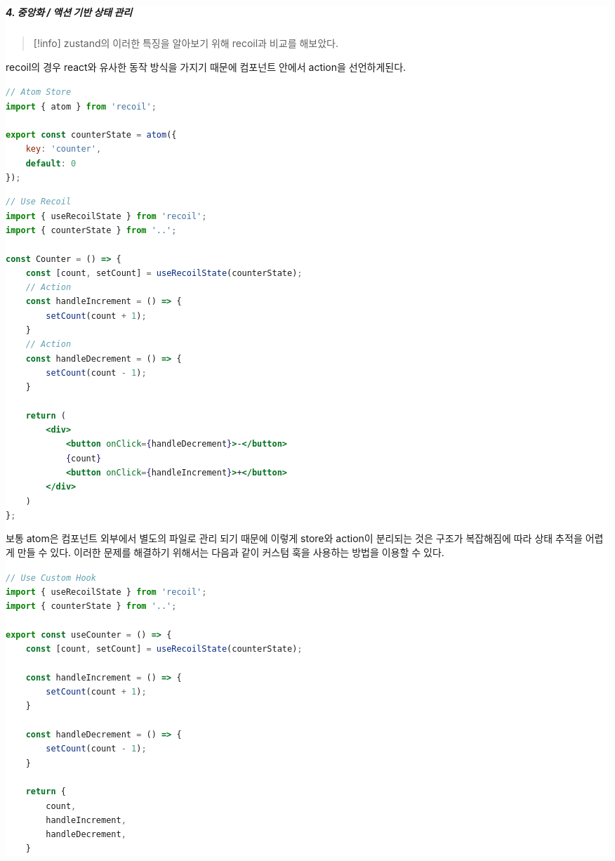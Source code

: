 ##### 4. 중앙화 / 액션 기반 상태 관리

> [!info]
> zustand의 이러한 특징을 알아보기 위해 recoil과 비교를 해보았다. 

recoil의 경우 react와 유사한 동작 방식을 가지기 때문에 컴포넌트 안에서 action을 선언하게된다.

```js
// Atom Store
import { atom } from 'recoil';

export const counterState = atom({
	key: 'counter',
	default: 0
});
```

```jsx
// Use Recoil
import { useRecoilState } from 'recoil';
import { counterState } from '..';

const Counter = () => {
	const [count, setCount] = useRecoilState(counterState);
	// Action
	const handleIncrement = () => {
		setCount(count + 1);
	}
	// Action
	const handleDecrement = () => {
		setCount(count - 1);
	}

	return (
		<div>
			<button onClick={handleDecrement}>-</button>
			{count}
			<button onClick={handleIncrement}>+</button>
		</div>
	)
};
```

보통 atom은 컴포넌트 외부에서 별도의 파일로 관리 되기 때문에 이렇게 store와 action이 분리되는 것은 구조가 복잡해짐에 따라 상태 추적을 어렵게 만들 수 있다. 이러한 문제를 해결하기 위해서는 다음과 같이 커스텀 훅을 사용하는 방법을 이용할 수 있다.

```js
// Use Custom Hook
import { useRecoilState } from 'recoil';
import { counterState } from '..';

export const useCounter = () => {
	const [count, setCount] = useRecoilState(counterState);
	
	const handleIncrement = () => {
		setCount(count + 1);
	}
	
	const handleDecrement = () => {
		setCount(count - 1);
	}

	return {
		count,
		handleIncrement,
		handleDecrement,
	}
```